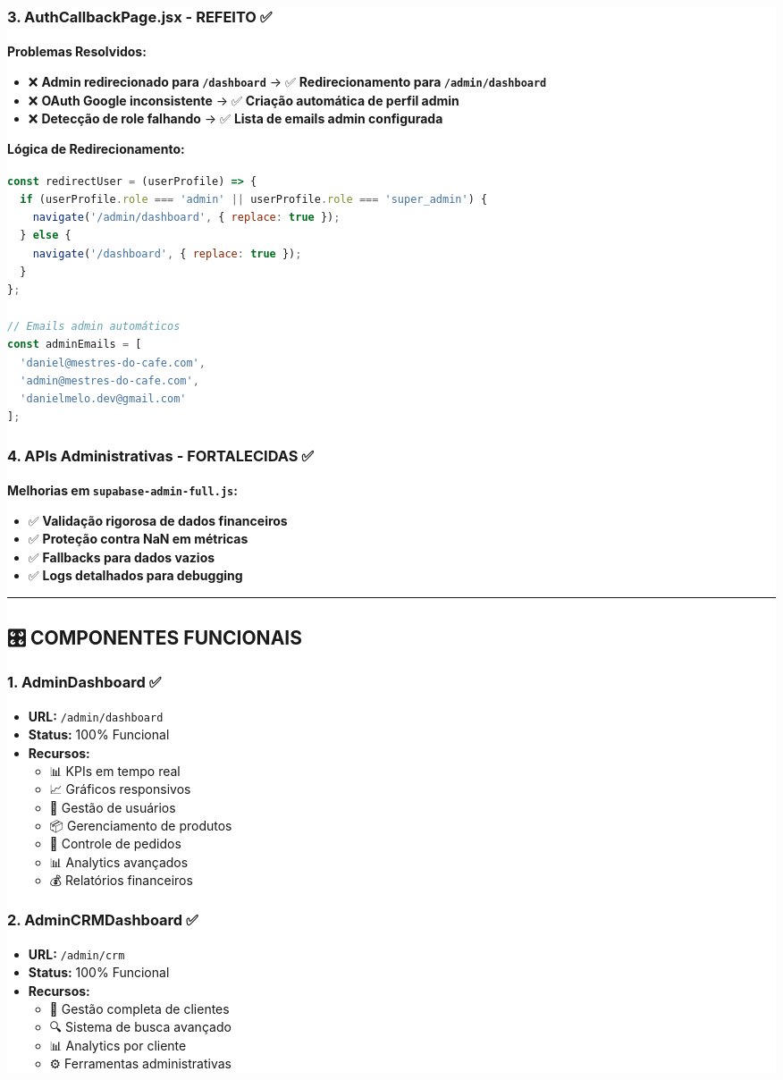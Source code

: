 ### 3. **AuthCallbackPage.jsx - REFEITO ✅**

**Problemas Resolvidos:**
- ❌ **Admin redirecionado para `/dashboard`** → ✅ **Redirecionamento para `/admin/dashboard`**
- ❌ **OAuth Google inconsistente** → ✅ **Criação automática de perfil admin**
- ❌ **Detecção de role falhando** → ✅ **Lista de emails admin configurada**

**Lógica de Redirecionamento:**
```javascript
const redirectUser = (userProfile) => {
  if (userProfile.role === 'admin' || userProfile.role === 'super_admin') {
    navigate('/admin/dashboard', { replace: true });
  } else {
    navigate('/dashboard', { replace: true });
  }
};

// Emails admin automáticos
const adminEmails = [
  'daniel@mestres-do-cafe.com',
  'admin@mestres-do-cafe.com',
  'danielmelo.dev@gmail.com'
];
```

### 4. **APIs Administrativas - FORTALECIDAS ✅**

**Melhorias em `supabase-admin-full.js`:**
- ✅ **Validação rigorosa de dados financeiros**
- ✅ **Proteção contra NaN em métricas**
- ✅ **Fallbacks para dados vazios**
- ✅ **Logs detalhados para debugging**

---

## 🎛️ COMPONENTES FUNCIONAIS

### **1. AdminDashboard** ✅
- **URL:** `/admin/dashboard`
- **Status:** 100% Funcional
- **Recursos:**
  - 📊 KPIs em tempo real
  - 📈 Gráficos responsivos
  - 👥 Gestão de usuários
  - 📦 Gerenciamento de produtos
  - 🛒 Controle de pedidos
  - 📊 Analytics avançados
  - 💰 Relatórios financeiros

### **2. AdminCRMDashboard** ✅
- **URL:** `/admin/crm`
- **Status:** 100% Funcional
- **Recursos:**
  - 👤 Gestão completa de clientes
  - 🔍 Sistema de busca avançado
  - 📊 Analytics por cliente
  - ⚙️ Ferramentas administrativas

